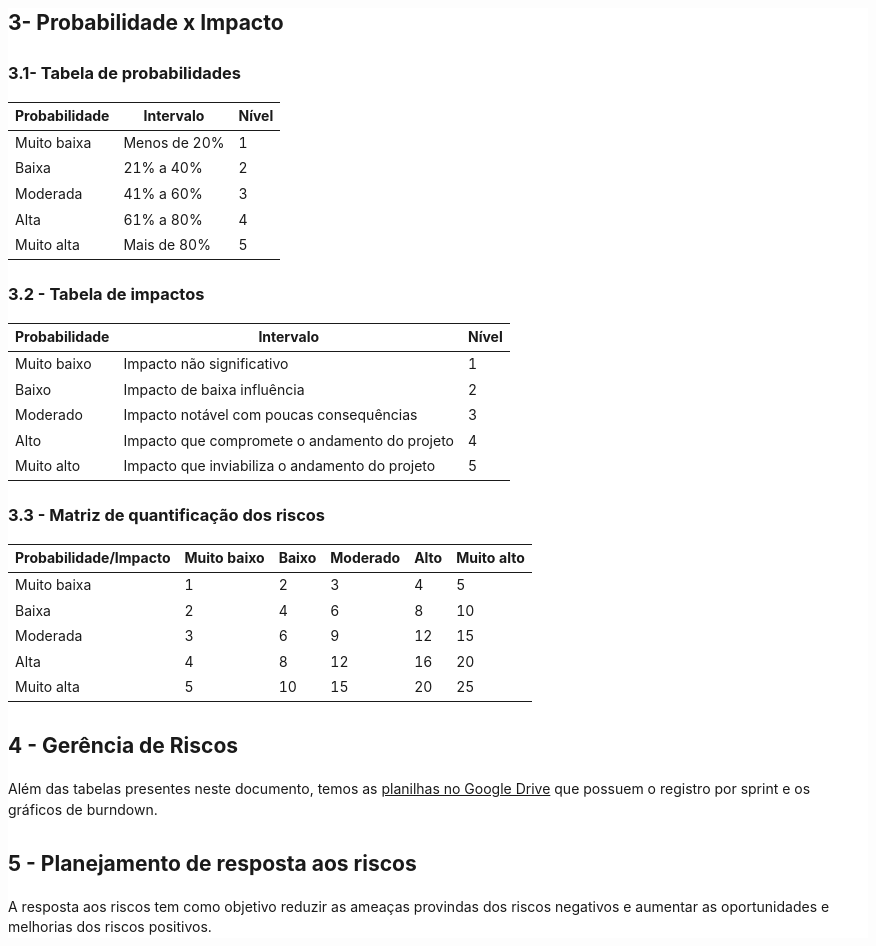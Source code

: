 ## 3- Probabilidade x Impacto

### 3.1- Tabela de probabilidades

| Probabilidade | Intervalo | Nível |
| ------------- | --------- | ----- |
| Muito baixa | Menos de 20% | 1 |
| Baixa | 21% a 40% | 2 |
| Moderada | 41% a 60% | 3 |
| Alta | 61% a 80% | 4 |
| Muito alta | Mais de 80% | 5 |

### 3.2 - Tabela de impactos

| Probabilidade | Intervalo | Nível |
| ------------- | --------- | ----- |
| Muito baixo | Impacto não significativo | 1 |
| Baixo | Impacto de baixa influência | 2 |
| Moderado | Impacto notável com poucas consequências | 3 |
| Alto | Impacto que compromete o andamento do projeto | 4 |
| Muito alto | Impacto que inviabiliza o andamento do projeto | 5 |

### 3.3 - Matriz de quantificação dos riscos

| Probabilidade/Impacto | Muito baixo | Baixo | Moderado | Alto | Muito alto |
| --------------------- | ----------- | ----- | -------- | ---- | ---------- |
| Muito baixa | 1 | 2 | 3 | 4 | 5 |
| Baixa | 2 | 4 | 6 | 8 | 10 |
| Moderada | 3 | 6 | 9 | 12 | 15 |
| Alta | 4 | 8 | 12 | 16 | 20 |
| Muito alta | 5 | 10 | 15 | 20 | 25 |

## 4 - Gerência de Riscos

Além das tabelas presentes neste documento, temos as [planilhas no Google Drive](https://docs.google.com/spreadsheets/d/1EIi_RUSnb4NRGk6ByyrqA3ADAQUBa38AiujRxv7egA0/edit?usp=sharing) que possuem o registro por sprint e os gráficos de burndown.

## 5 - Planejamento de resposta aos riscos
A resposta aos riscos tem como objetivo reduzir as ameaças provindas dos riscos negativos e aumentar as oportunidades e melhorias dos riscos positivos.
